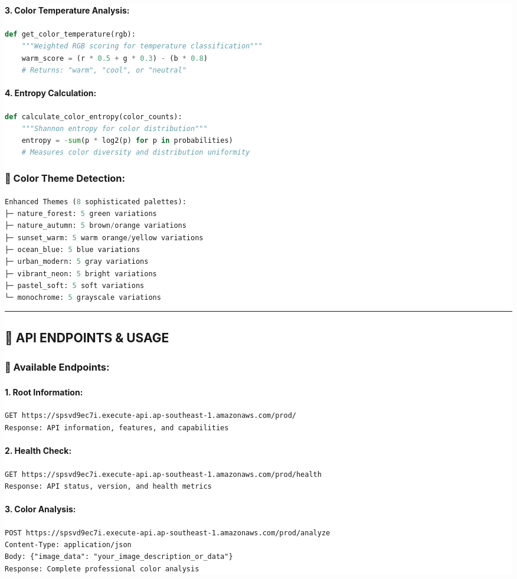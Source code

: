 #### **3. Color Temperature Analysis**:
```python
def get_color_temperature(rgb):
    """Weighted RGB scoring for temperature classification"""
    warm_score = (r * 0.5 + g * 0.3) - (b * 0.8)
    # Returns: "warm", "cool", or "neutral"
```

#### **4. Entropy Calculation**:
```python
def calculate_color_entropy(color_counts):
    """Shannon entropy for color distribution"""
    entropy = -sum(p * log2(p) for p in probabilities)
    # Measures color diversity and distribution uniformity
```

### **🎯 Color Theme Detection**:
```python
Enhanced Themes (8 sophisticated palettes):
├─ nature_forest: 5 green variations
├─ nature_autumn: 5 brown/orange variations  
├─ sunset_warm: 5 warm orange/yellow variations
├─ ocean_blue: 5 blue variations
├─ urban_modern: 5 gray variations
├─ vibrant_neon: 5 bright variations
├─ pastel_soft: 5 soft variations
└─ monochrome: 5 grayscale variations
```

---

## 🔗 **API ENDPOINTS & USAGE**

### **📡 Available Endpoints**:

#### **1. Root Information**:
```http
GET https://spsvd9ec7i.execute-api.ap-southeast-1.amazonaws.com/prod/
Response: API information, features, and capabilities
```

#### **2. Health Check**:
```http
GET https://spsvd9ec7i.execute-api.ap-southeast-1.amazonaws.com/prod/health
Response: API status, version, and health metrics
```

#### **3. Color Analysis**:
```http
POST https://spsvd9ec7i.execute-api.ap-southeast-1.amazonaws.com/prod/analyze
Content-Type: application/json
Body: {"image_data": "your_image_description_or_data"}
Response: Complete professional color analysis
```
